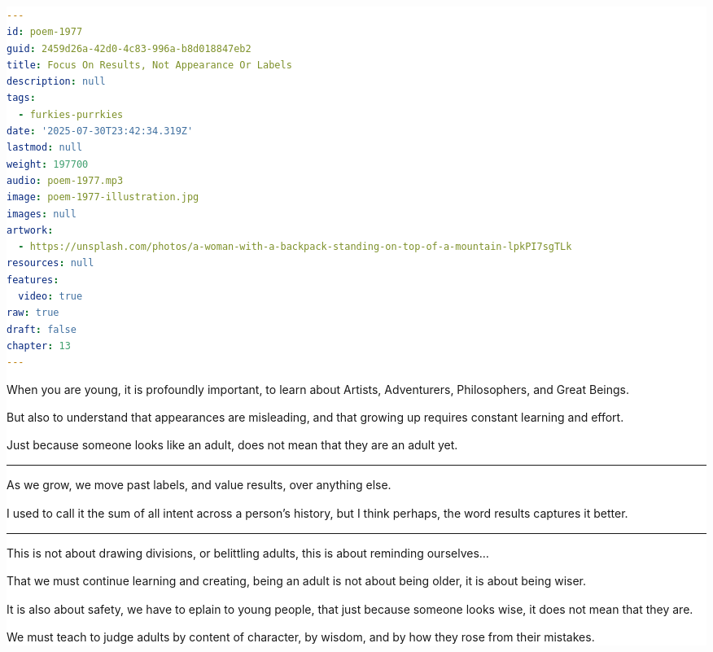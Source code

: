 ```yaml
---
id: poem-1977
guid: 2459d26a-42d0-4c83-996a-b8d018847eb2
title: Focus On Results, Not Appearance Or Labels
description: null
tags:
  - furkies-purrkies
date: '2025-07-30T23:42:34.319Z'
lastmod: null
weight: 197700
audio: poem-1977.mp3
image: poem-1977-illustration.jpg
images: null
artwork:
  - https://unsplash.com/photos/a-woman-with-a-backpack-standing-on-top-of-a-mountain-lpkPI7sgTLk
resources: null
features:
  video: true
raw: true
draft: false
chapter: 13
---
```


When you are young, it is profoundly important,
to learn about Artists, Adventurers, Philosophers, and Great Beings.

But also to understand that appearances are misleading,
and that growing up requires constant learning and effort.

Just because someone looks like an adult,
does not mean that they are an adult yet.

----

As we grow, we move past labels,
and value results, over anything else.

I used to call it the sum of all intent across a person’s history,
but I think perhaps, the word results captures it better.

---

This is not about drawing divisions, or belittling adults,
this is about reminding ourselves…

That we must continue learning and creating,
being an adult is not about being older, it is about being wiser.

It is also about safety, we have to eplain to young people,
that just because someone looks wise, it does not mean that they are.

We must teach to judge adults by content of character,
by wisdom, and by how they rose from their mistakes.
